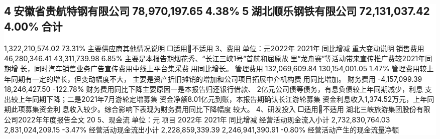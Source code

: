 4
安徽省贵航特钢有限公司
78,970,197.65
4.38%
5
湖北顺乐钢铁有限公司
72,131,037.42
4.00%
合计
--
1,322,210,574.02
73.31%
主要供应商其他情况说明
□适用不适用
3、费用
单位：元2022年
2021年
同比增减
重大变动说明
销售费用
46,280,346.41
43,311,739.98
6.85%
主要是本报告期烟花秀、“长江三峡1号”首航和屈原故
里“龙舟赛”等活动带来宣传推广费较2021年同期增
长，同时汽车销售业务广告宣传费用中线上平台集采费
用同比增长。
管理费用
132,069,609.84
130,154,001.05
1.47%
管理费用较上年同期有一定的增长，但变动幅度不大，
主要是资产折旧摊销的增加和公司项目拓展中介机构费
用同比增加。
财务费用
-4,157,099.39
18,246,427.50
-122.78%
财务费用同比下降主要原因一是本报告归还银行借款、
2亿元公司债等债务，有息负债较上年同期减少，利息
支出较上年同期下降；二是2021年7月游轮定增募集
资金净额8.01亿元到账，本报告期确认长江游轮募集
资金利息收入1,374.52万元，上年同期此项募集资金利
息收入较少。综合影响下表现为财务费用同比下降幅度
较大。
4、研发投入
□适用不适用
湖北三峡旅游集团股份有限公司2022年年度报告全文
20
5、现金流
单位：元
项目
2022年
2021年
同比增减
经营活动现金流入小计
2,732,830,764.03
2,831,024,209.15
-3.47%
经营活动现金流出小计
2,228,859,339.39
2,246,941,390.91
-0.80%
经营活动产生的现金流量净额